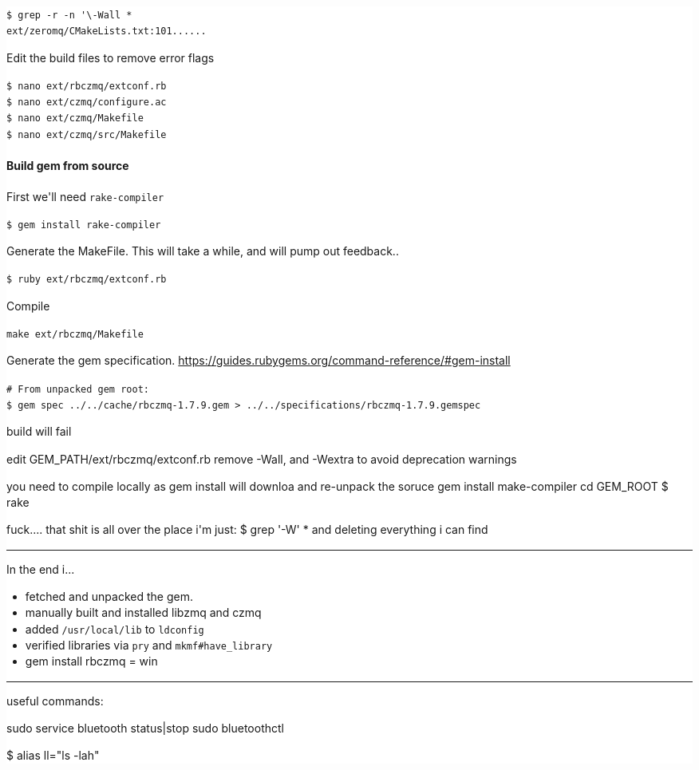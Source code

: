     $ grep -r -n '\-Wall *                                                                                             
    ext/zeromq/CMakeLists.txt:101......

Edit the build files to remove error flags

    $ nano ext/rbczmq/extconf.rb
    $ nano ext/czmq/configure.ac
    $ nano ext/czmq/Makefile
    $ nano ext/czmq/src/Makefile

#### Build gem from source

First we'll need `rake-compiler`

    $ gem install rake-compiler

Generate the MakeFile. This will take a while, and will pump out feedback..

    $ ruby ext/rbczmq/extconf.rb

Compile

    make ext/rbczmq/Makefile

Generate the gem specification. https://guides.rubygems.org/command-reference/#gem-install

    # From unpacked gem root:
    $ gem spec ../../cache/rbczmq-1.7.9.gem > ../../specifications/rbczmq-1.7.9.gemspec




build will fail

edit GEM_PATH/ext/rbczmq/extconf.rb
remove -Wall, and -Wextra to avoid deprecation warnings

you need to compile locally as gem install will downloa and re-unpack the soruce
gem install make-compiler
cd GEM_ROOT
$ rake


fuck.... that shit is all over the place
i'm just:
$ grep '\-W' *
and deleting everything i can find

----

In the end i...
- fetched and unpacked the gem.
- manually built and installed libzmq and czmq
- added `/usr/local/lib` to `ldconfig`
- verified libraries via `pry` and `mkmf#have_library`
- gem install rbczmq = win
----

useful commands:

sudo service bluetooth status|stop
sudo bluetoothctl

$ alias ll="ls -lah"

